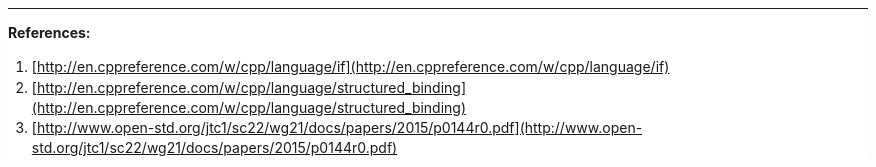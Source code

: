 - - - - -
**References:**
1. [http://en.cppreference.com/w/cpp/language/if](http://en.cppreference.com/w/cpp/language/if)
2. [http://en.cppreference.com/w/cpp/language/structured_binding](http://en.cppreference.com/w/cpp/language/structured_binding)
3. [http://www.open-std.org/jtc1/sc22/wg21/docs/papers/2015/p0144r0.pdf](http://www.open-std.org/jtc1/sc22/wg21/docs/papers/2015/p0144r0.pdf)

[^ADL]: ADL: Argument-dependent lookup
[^RVO]: RVO: Return Value Optimization